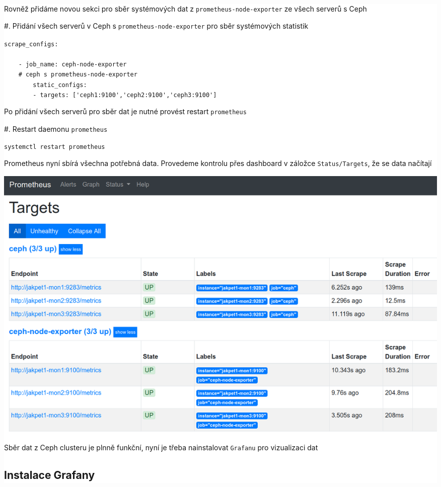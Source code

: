 Rovněž přidáme novou sekci pro sběr systémových dat z ``prometheus-node-exporter`` ze všech serverů s Ceph

#. Přidání všech serverů v Ceph s ``prometheus-node-exporter`` pro sběr systémových statistik


    scrape_configs:

        - job_name: ceph-node-exporter
        # ceph s prometheus-node-exporter
            static_configs:
            - targets: ['ceph1:9100','ceph2:9100','ceph3:9100']

Po přidání všech serverů pro sběr dat je nutné provést restart ``prometheus``

#. Restart daemonu ``prometheus``

    systemctl restart prometheus

Prometheus nyní sbírá všechna potřebná data. Provedeme kontrolu přes dashboard v záložce ``Status/Targets``, že se data načítají

![](prometheus-targets.png)

Sběr dat z Ceph clusteru je plnně funkční, nyní je třeba nainstalovat ``Grafanu`` pro vizualizaci dat

## Instalace Grafany
